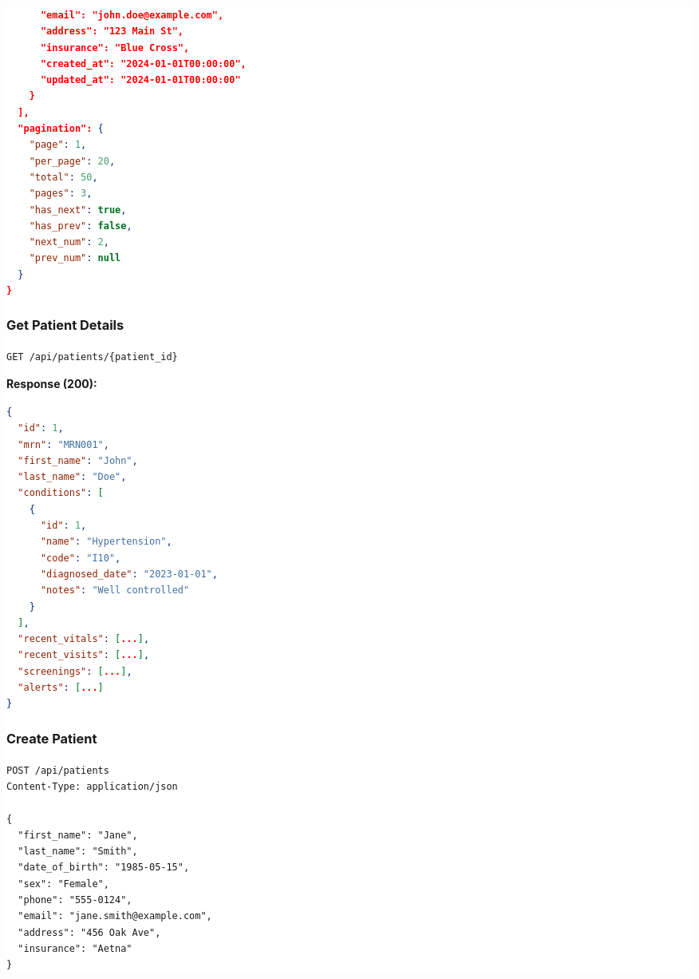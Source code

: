 ```json
      "email": "john.doe@example.com",
      "address": "123 Main St",
      "insurance": "Blue Cross",
      "created_at": "2024-01-01T00:00:00",
      "updated_at": "2024-01-01T00:00:00"
    }
  ],
  "pagination": {
    "page": 1,
    "per_page": 20,
    "total": 50,
    "pages": 3,
    "has_next": true,
    "has_prev": false,
    "next_num": 2,
    "prev_num": null
  }
}
```

### Get Patient Details
```http
GET /api/patients/{patient_id}
```

**Response (200):**
```json
{
  "id": 1,
  "mrn": "MRN001",
  "first_name": "John",
  "last_name": "Doe",
  "conditions": [
    {
      "id": 1,
      "name": "Hypertension",
      "code": "I10",
      "diagnosed_date": "2023-01-01",
      "notes": "Well controlled"
    }
  ],
  "recent_vitals": [...],
  "recent_visits": [...],
  "screenings": [...],
  "alerts": [...]
}
```

### Create Patient
```http
POST /api/patients
Content-Type: application/json

{
  "first_name": "Jane",
  "last_name": "Smith",
  "date_of_birth": "1985-05-15",
  "sex": "Female",
  "phone": "555-0124",
  "email": "jane.smith@example.com",
  "address": "456 Oak Ave",
  "insurance": "Aetna"
}
```
